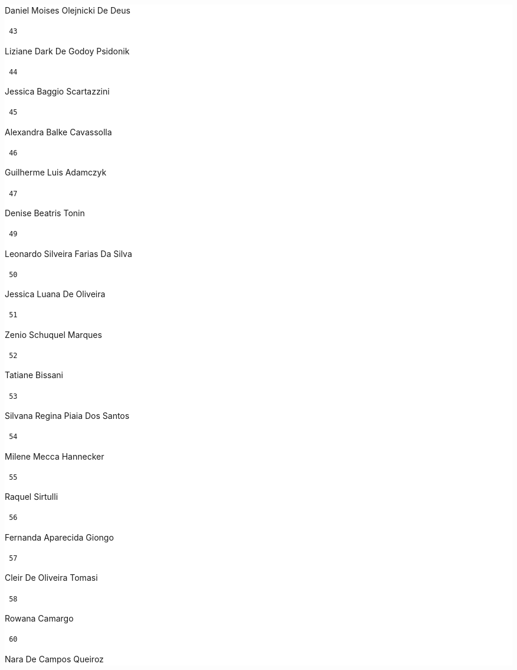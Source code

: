    Daniel Moises Olejnicki De Deus

     43

   Liziane Dark De Godoy Psidonik

     44

   Jessica Baggio Scartazzini

     45

   Alexandra Balke Cavassolla

     46

   Guilherme Luis Adamczyk

     47

   Denise Beatris Tonin

     49

   Leonardo Silveira Farias Da Silva

     50

   Jessica Luana De Oliveira

     51

   Zenio Schuquel Marques

     52

   Tatiane Bissani

     53

   Silvana Regina Piaia Dos Santos

     54

   Milene Mecca Hannecker

     55

   Raquel Sirtulli

     56

   Fernanda Aparecida Giongo

     57

   Cleir De Oliveira Tomasi

     58

   Rowana Camargo

     60

   Nara De Campos Queiroz
